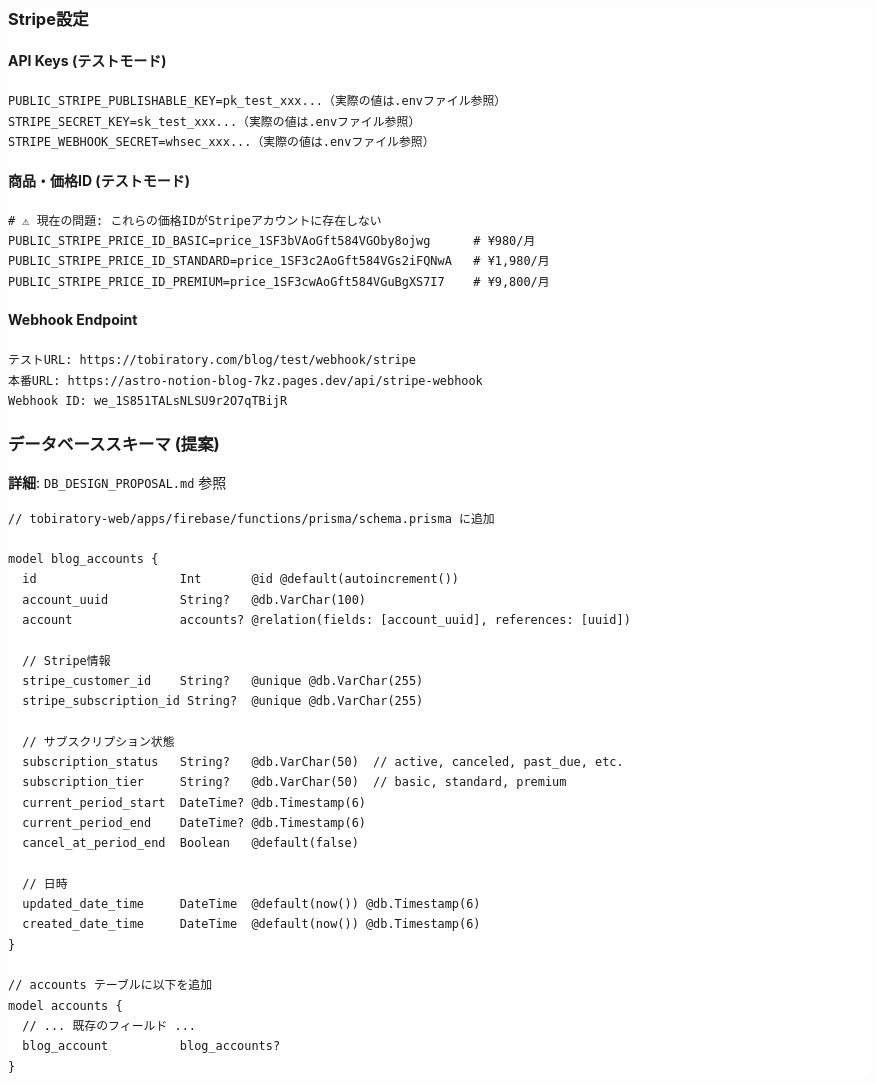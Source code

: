 ### Stripe設定

#### API Keys (テストモード)

```env
PUBLIC_STRIPE_PUBLISHABLE_KEY=pk_test_xxx...（実際の値は.envファイル参照）
STRIPE_SECRET_KEY=sk_test_xxx...（実際の値は.envファイル参照）
STRIPE_WEBHOOK_SECRET=whsec_xxx...（実際の値は.envファイル参照）
```

#### 商品・価格ID (テストモード)

```env
# ⚠️ 現在の問題: これらの価格IDがStripeアカウントに存在しない
PUBLIC_STRIPE_PRICE_ID_BASIC=price_1SF3bVAoGft584VGOby8ojwg      # ¥980/月
PUBLIC_STRIPE_PRICE_ID_STANDARD=price_1SF3c2AoGft584VGs2iFQNwA   # ¥1,980/月
PUBLIC_STRIPE_PRICE_ID_PREMIUM=price_1SF3cwAoGft584VGuBgXS7I7    # ¥9,800/月
```

#### Webhook Endpoint

```
テストURL: https://tobiratory.com/blog/test/webhook/stripe
本番URL: https://astro-notion-blog-7kz.pages.dev/api/stripe-webhook
Webhook ID: we_1S851TALsNLSU9r2O7qTBijR
```

### データベーススキーマ (提案)

**詳細**: `DB_DESIGN_PROPOSAL.md` 参照

```prisma
// tobiratory-web/apps/firebase/functions/prisma/schema.prisma に追加

model blog_accounts {
  id                    Int       @id @default(autoincrement())
  account_uuid          String?   @db.VarChar(100)
  account               accounts? @relation(fields: [account_uuid], references: [uuid])

  // Stripe情報
  stripe_customer_id    String?   @unique @db.VarChar(255)
  stripe_subscription_id String?  @unique @db.VarChar(255)

  // サブスクリプション状態
  subscription_status   String?   @db.VarChar(50)  // active, canceled, past_due, etc.
  subscription_tier     String?   @db.VarChar(50)  // basic, standard, premium
  current_period_start  DateTime? @db.Timestamp(6)
  current_period_end    DateTime? @db.Timestamp(6)
  cancel_at_period_end  Boolean   @default(false)

  // 日時
  updated_date_time     DateTime  @default(now()) @db.Timestamp(6)
  created_date_time     DateTime  @default(now()) @db.Timestamp(6)
}

// accounts テーブルに以下を追加
model accounts {
  // ... 既存のフィールド ...
  blog_account          blog_accounts?
}
```
